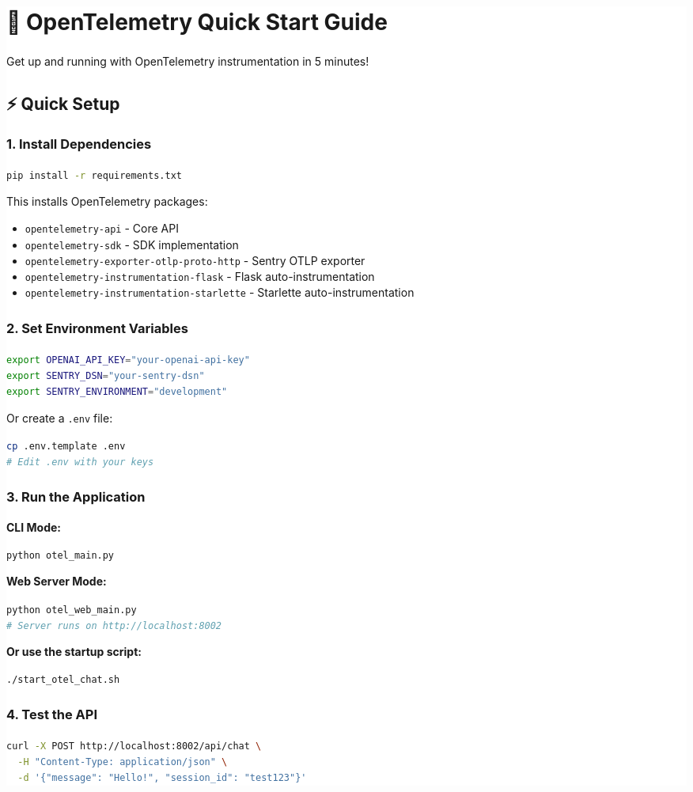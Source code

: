 # 🚀 OpenTelemetry Quick Start Guide

Get up and running with OpenTelemetry instrumentation in 5 minutes!

## ⚡ Quick Setup

### 1. Install Dependencies

```bash
pip install -r requirements.txt
```

This installs OpenTelemetry packages:
- `opentelemetry-api` - Core API
- `opentelemetry-sdk` - SDK implementation
- `opentelemetry-exporter-otlp-proto-http` - Sentry OTLP exporter
- `opentelemetry-instrumentation-flask` - Flask auto-instrumentation
- `opentelemetry-instrumentation-starlette` - Starlette auto-instrumentation

### 2. Set Environment Variables

```bash
export OPENAI_API_KEY="your-openai-api-key"
export SENTRY_DSN="your-sentry-dsn"
export SENTRY_ENVIRONMENT="development"
```

Or create a `.env` file:
```bash
cp .env.template .env
# Edit .env with your keys
```

### 3. Run the Application

**CLI Mode:**
```bash
python otel_main.py
```

**Web Server Mode:**
```bash
python otel_web_main.py
# Server runs on http://localhost:8002
```

**Or use the startup script:**
```bash
./start_otel_chat.sh
```

### 4. Test the API

```bash
curl -X POST http://localhost:8002/api/chat \
  -H "Content-Type: application/json" \
  -d '{"message": "Hello!", "session_id": "test123"}'
```
